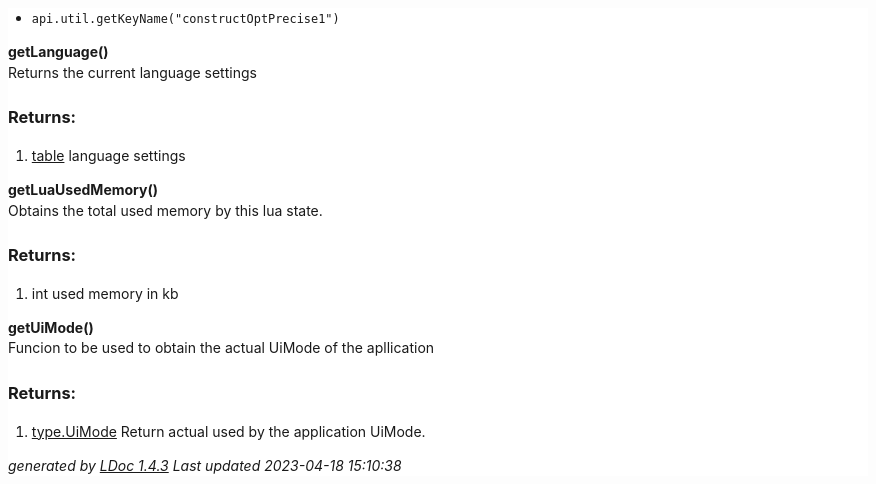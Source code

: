 - ``` example
  api.util.getKeyName("constructOptPrecise1")
  ```

<span id="getLanguage"></span> **getLanguage()**  
Returns the current language settings

### Returns:

1.  <span class="types"><a href="https://www.lua.org/manual/5.3/manual.html#6.6"
    class="type">table</a></span> language settings

<span id="getLuaUsedMemory"></span> **getLuaUsedMemory()**  
Obtains the total used memory by this lua state.

### Returns:

1.  <span class="types"><span class="type">int</span></span> used memory
    in kb

<span id="getUiMode"></span> **getUiMode()**  
Funcion to be used to obtain the actual UiMode of the apllication

### Returns:

1.  <span class="types"><a href="api.type.html#enum.UiMode" class="type">type.UiMode</a></span>
    Return actual used by the application UiMode.

</div>

</div>

<div id="about">

*generated by [LDoc 1.4.3](http://github.com/stevedonovan/LDoc)* *Last
updated 2023-04-18 15:10:38*

</div>

</div>
